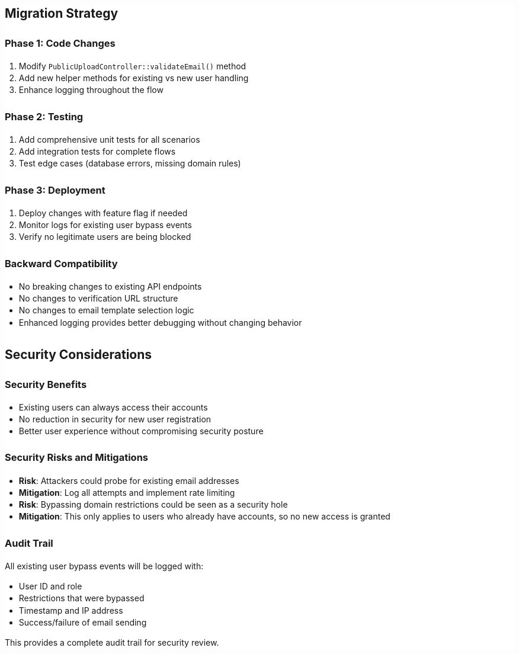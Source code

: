 ## Migration Strategy

### Phase 1: Code Changes
1. Modify `PublicUploadController::validateEmail()` method
2. Add new helper methods for existing vs new user handling
3. Enhance logging throughout the flow

### Phase 2: Testing
1. Add comprehensive unit tests for all scenarios
2. Add integration tests for complete flows
3. Test edge cases (database errors, missing domain rules)

### Phase 3: Deployment
1. Deploy changes with feature flag if needed
2. Monitor logs for existing user bypass events
3. Verify no legitimate users are being blocked

### Backward Compatibility

- No breaking changes to existing API endpoints
- No changes to verification URL structure
- No changes to email template selection logic
- Enhanced logging provides better debugging without changing behavior

## Security Considerations

### Security Benefits
- Existing users can always access their accounts
- No reduction in security for new user registration
- Better user experience without compromising security posture

### Security Risks and Mitigations
- **Risk**: Attackers could probe for existing email addresses
- **Mitigation**: Log all attempts and implement rate limiting
- **Risk**: Bypassing domain restrictions could be seen as a security hole
- **Mitigation**: This only applies to users who already have accounts, so no new access is granted

### Audit Trail
All existing user bypass events will be logged with:
- User ID and role
- Restrictions that were bypassed
- Timestamp and IP address
- Success/failure of email sending

This provides a complete audit trail for security review.
